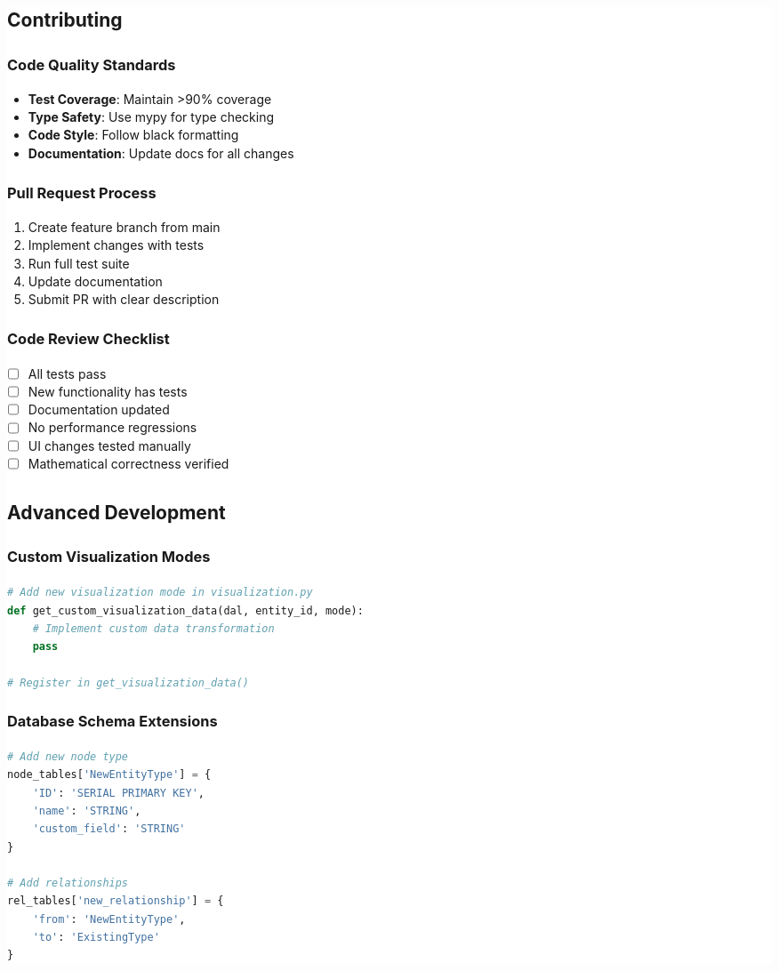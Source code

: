 ## Contributing

### Code Quality Standards

- **Test Coverage**: Maintain >90% coverage
- **Type Safety**: Use mypy for type checking
- **Code Style**: Follow black formatting
- **Documentation**: Update docs for all changes

### Pull Request Process

1. Create feature branch from main
2. Implement changes with tests
3. Run full test suite
4. Update documentation
5. Submit PR with clear description

### Code Review Checklist

- [ ] All tests pass
- [ ] New functionality has tests
- [ ] Documentation updated
- [ ] No performance regressions
- [ ] UI changes tested manually
- [ ] Mathematical correctness verified

## Advanced Development

### Custom Visualization Modes

```python
# Add new visualization mode in visualization.py
def get_custom_visualization_data(dal, entity_id, mode):
    # Implement custom data transformation
    pass

# Register in get_visualization_data()
```

### Database Schema Extensions

```python
# Add new node type
node_tables['NewEntityType'] = {
    'ID': 'SERIAL PRIMARY KEY',
    'name': 'STRING',
    'custom_field': 'STRING'
}

# Add relationships
rel_tables['new_relationship'] = {
    'from': 'NewEntityType', 
    'to': 'ExistingType'
}
```
